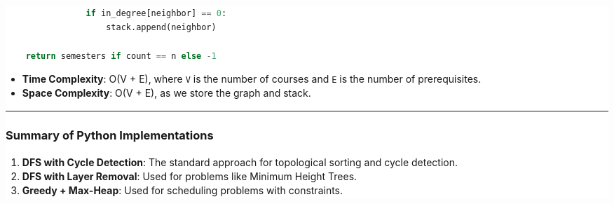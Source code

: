 ```python
                if in_degree[neighbor] == 0:
                    stack.append(neighbor)
    
    return semesters if count == n else -1
```
- **Time Complexity**: O(V + E), where `V` is the number of courses and `E` is the number of prerequisites.
- **Space Complexity**: O(V + E), as we store the graph and stack.

---

### **Summary of Python Implementations**
1. **DFS with Cycle Detection**: The standard approach for topological sorting and cycle detection.
2. **DFS with Layer Removal**: Used for problems like Minimum Height Trees.
3. **Greedy + Max-Heap**: Used for scheduling problems with constraints.

